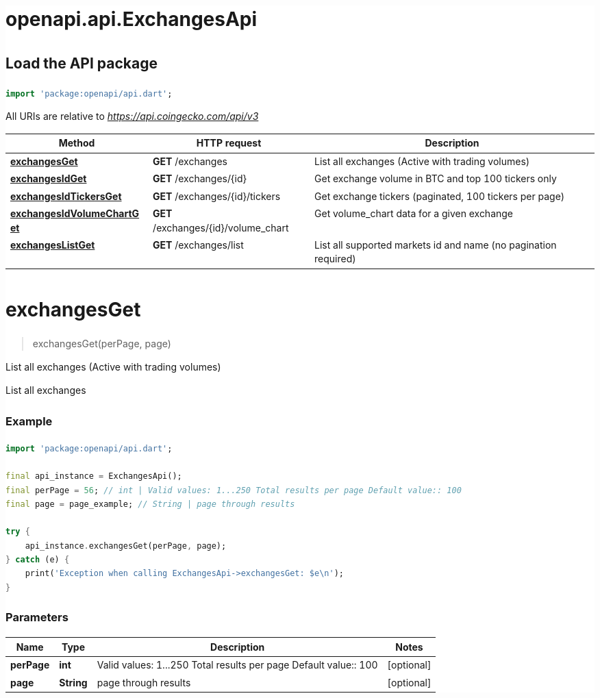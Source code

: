 # openapi.api.ExchangesApi

## Load the API package
```dart
import 'package:openapi/api.dart';
```

All URIs are relative to *https://api.coingecko.com/api/v3*

Method | HTTP request | Description
------------- | ------------- | -------------
[**exchangesGet**](ExchangesApi.md#exchangesget) | **GET** /exchanges | List all exchanges (Active with trading volumes)
[**exchangesIdGet**](ExchangesApi.md#exchangesidget) | **GET** /exchanges/{id} | Get exchange volume in BTC and top 100 tickers only
[**exchangesIdTickersGet**](ExchangesApi.md#exchangesidtickersget) | **GET** /exchanges/{id}/tickers | Get exchange tickers (paginated, 100 tickers per page)
[**exchangesIdVolumeChartGet**](ExchangesApi.md#exchangesidvolumechartget) | **GET** /exchanges/{id}/volume_chart | Get volume_chart data for a given exchange
[**exchangesListGet**](ExchangesApi.md#exchangeslistget) | **GET** /exchanges/list | List all supported markets id and name (no pagination required)


# **exchangesGet**
> exchangesGet(perPage, page)

List all exchanges (Active with trading volumes)

List all exchanges

### Example
```dart
import 'package:openapi/api.dart';

final api_instance = ExchangesApi();
final perPage = 56; // int | Valid values: 1...250 Total results per page Default value:: 100
final page = page_example; // String | page through results

try {
    api_instance.exchangesGet(perPage, page);
} catch (e) {
    print('Exception when calling ExchangesApi->exchangesGet: $e\n');
}
```

### Parameters

Name | Type | Description  | Notes
------------- | ------------- | ------------- | -------------
 **perPage** | **int**| Valid values: 1...250 Total results per page Default value:: 100 | [optional] 
 **page** | **String**| page through results | [optional] 
